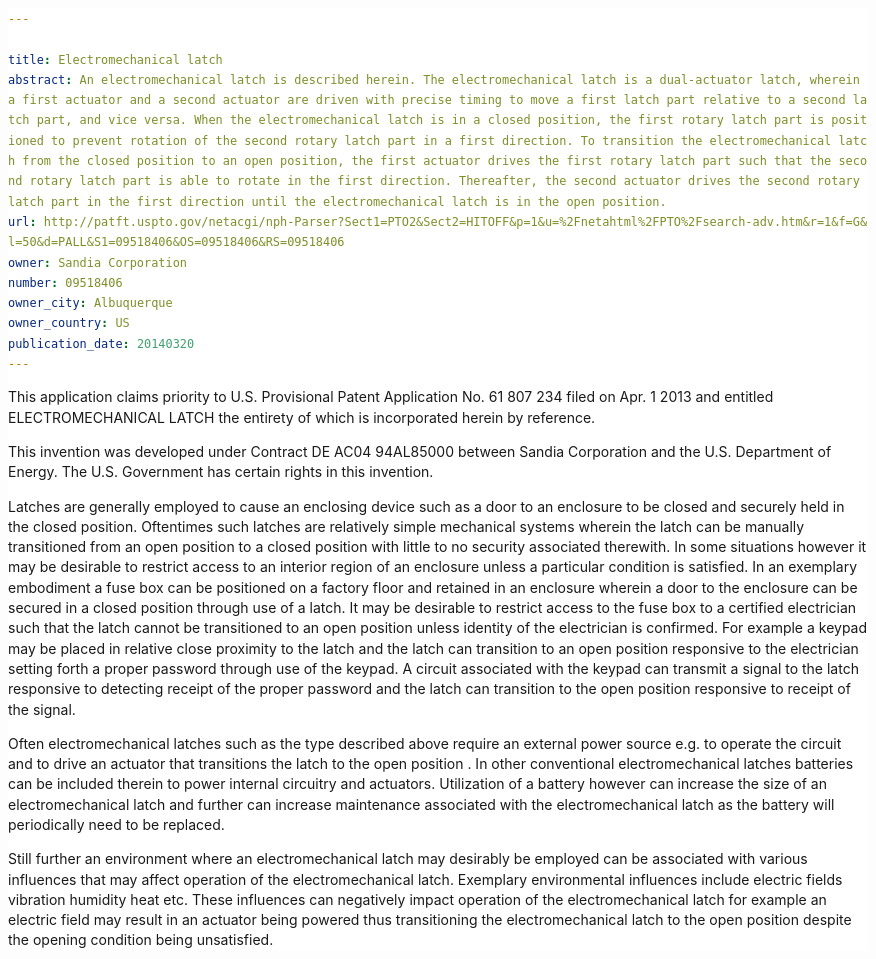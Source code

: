 ```yaml
---

title: Electromechanical latch
abstract: An electromechanical latch is described herein. The electromechanical latch is a dual-actuator latch, wherein a first actuator and a second actuator are driven with precise timing to move a first latch part relative to a second latch part, and vice versa. When the electromechanical latch is in a closed position, the first rotary latch part is positioned to prevent rotation of the second rotary latch part in a first direction. To transition the electromechanical latch from the closed position to an open position, the first actuator drives the first rotary latch part such that the second rotary latch part is able to rotate in the first direction. Thereafter, the second actuator drives the second rotary latch part in the first direction until the electromechanical latch is in the open position.
url: http://patft.uspto.gov/netacgi/nph-Parser?Sect1=PTO2&Sect2=HITOFF&p=1&u=%2Fnetahtml%2FPTO%2Fsearch-adv.htm&r=1&f=G&l=50&d=PALL&S1=09518406&OS=09518406&RS=09518406
owner: Sandia Corporation
number: 09518406
owner_city: Albuquerque
owner_country: US
publication_date: 20140320
---
```

This application claims priority to U.S. Provisional Patent Application No. 61 807 234 filed on Apr. 1 2013 and entitled ELECTROMECHANICAL LATCH the entirety of which is incorporated herein by reference.

This invention was developed under Contract DE AC04 94AL85000 between Sandia Corporation and the U.S. Department of Energy. The U.S. Government has certain rights in this invention.

Latches are generally employed to cause an enclosing device such as a door to an enclosure to be closed and securely held in the closed position. Oftentimes such latches are relatively simple mechanical systems wherein the latch can be manually transitioned from an open position to a closed position with little to no security associated therewith. In some situations however it may be desirable to restrict access to an interior region of an enclosure unless a particular condition is satisfied. In an exemplary embodiment a fuse box can be positioned on a factory floor and retained in an enclosure wherein a door to the enclosure can be secured in a closed position through use of a latch. It may be desirable to restrict access to the fuse box to a certified electrician such that the latch cannot be transitioned to an open position unless identity of the electrician is confirmed. For example a keypad may be placed in relative close proximity to the latch and the latch can transition to an open position responsive to the electrician setting forth a proper password through use of the keypad. A circuit associated with the keypad can transmit a signal to the latch responsive to detecting receipt of the proper password and the latch can transition to the open position responsive to receipt of the signal.

Often electromechanical latches such as the type described above require an external power source e.g. to operate the circuit and to drive an actuator that transitions the latch to the open position . In other conventional electromechanical latches batteries can be included therein to power internal circuitry and actuators. Utilization of a battery however can increase the size of an electromechanical latch and further can increase maintenance associated with the electromechanical latch as the battery will periodically need to be replaced.

Still further an environment where an electromechanical latch may desirably be employed can be associated with various influences that may affect operation of the electromechanical latch. Exemplary environmental influences include electric fields vibration humidity heat etc. These influences can negatively impact operation of the electromechanical latch for example an electric field may result in an actuator being powered thus transitioning the electromechanical latch to the open position despite the opening condition being unsatisfied.
